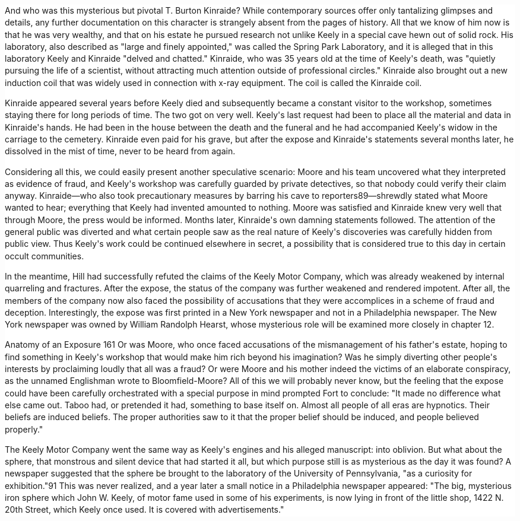 And who was this mysterious but pivotal T. Burton Kinraide? While contemporary sources offer only tantalizing glimpses and details, any further documentation on this character is strangely absent from the pages of history. All that we know of him now is that he was very wealthy, and that on his estate he pursued research not unlike Keely in a special cave hewn out of solid rock. His laboratory, also described as "large and finely appointed," was called the Spring Park Laboratory, and it is alleged that in this laboratory Keely and Kinraide "delved and chatted." Kinraide, who was 35 years old at the time of Keely's death, was "quietly pursuing the life of a scientist, without attracting much attention outside of professional circles." Kinraide also brought out a new induction coil that was widely used in connection with x-ray equipment. The coil is called the Kinraide coil.

Kinraide appeared several years before Keely died and subsequently became a constant visitor to the workshop, sometimes staying there for long periods of time. The two got on very well. Keely's last request had been to place all the material and data in Kinraide's hands. He had been in the house between the death and the funeral and he had accompanied Keely's widow in the carriage to the cemetery. Kinraide even paid for his grave, but after the expose and Kinraide's statements several months later, he dissolved in the mist of time, never to be heard from again.

Considering all this, we could easily present another speculative scenario: Moore and his team uncovered what they interpreted as evidence of fraud, and Keely's workshop was carefully guarded by private detectives, so that nobody could verify their claim anyway. Kinraide—who also took precautionary measures by barring his cave to reporters89—shrewdly stated what Moore wanted to hear; everything that Keely had invented amounted to nothing. Moore was satisfied and Kinraide knew very well that through Moore, the press would be informed. Months later, Kinraide's own damning statements followed. The attention of the general public was diverted and what certain people saw as the real nature of Keely's discoveries was carefully hidden from public view. Thus Keely's work could be continued elsewhere in secret, a possibility that is considered true to this day in certain occult communities.

In the meantime, Hill had successfully refuted the claims of the Keely Motor Company, which was already weakened by internal quarreling and fractures. After the expose, the status of the company was further weakened and rendered impotent. After all, the members of the company now also faced the possibility of accusations that they were accomplices in a scheme of fraud and deception. Interestingly, the expose was first printed in a New York newspaper and not in a Philadelphia newspaper. The New York newspaper was owned by William Randolph Hearst, whose mysterious role will be examined more closely in chapter 12.

Anatomy of an Exposure	161 Or was Moore, who once faced accusations of the mismanagement of his father's estate, hoping to find something in Keely's workshop that would make him rich beyond his imagination? Was he simply diverting other people's interests by proclaiming loudly that all was a fraud? Or were Moore and his mother indeed the victims of an elaborate conspiracy, as the unnamed Englishman wrote to Bloomfield-Moore? All of this we will probably never know, but the feeling that the expose could have been carefully orchestrated with a special purpose in mind prompted Fort to conclude: "It made no difference what else came out. Taboo had, or pretended it had, something to base itself on. Almost all people of all eras are hypnotics. Their beliefs are induced beliefs. The proper authorities saw to it that the proper belief should be induced, and people believed properly."

The Keely Motor Company went the same way as Keely's engines and his alleged manuscript: into oblivion. But what about the sphere, that monstrous and silent device that had started it all, but which purpose still is as mysterious as the day it was found? A newspaper suggested that the sphere be brought to the laboratory of the University of Pennsylvania, "as a curiosity for exhibition."91 This was never realized, and a year later a small notice in a Philadelphia newspaper appeared: "The big, mysterious iron sphere which John W. Keely, of motor fame used in some of his experiments, is now lying in front of the little shop, 1422 N. 20th Street, which Keely once used. It is covered with advertisements."

